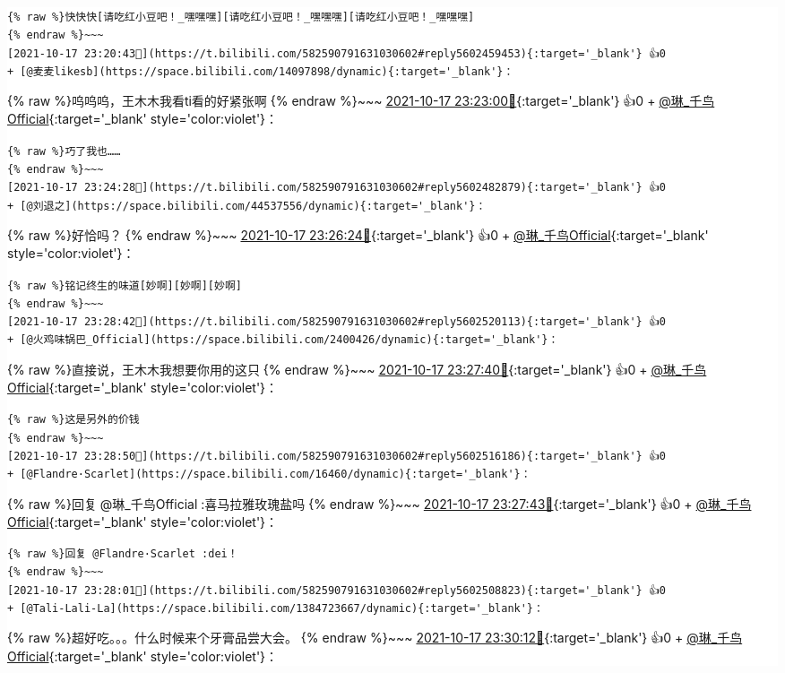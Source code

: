 ~~~
{% raw %}快快快[请吃红小豆吧！_嘿嘿嘿][请吃红小豆吧！_嘿嘿嘿][请吃红小豆吧！_嘿嘿嘿]
{% endraw %}~~~
[2021-10-17 23:20:43🔗](https://t.bilibili.com/582590791631030602#reply5602459453){:target='_blank'} 👍0
+ [@麦麦likesb](https://space.bilibili.com/14097898/dynamic){:target='_blank'}：
~~~
{% raw %}呜呜呜，王木木我看ti看的好紧张啊
{% endraw %}~~~
[2021-10-17 23:23:00🔗](https://t.bilibili.com/582590791631030602#reply5602480057){:target='_blank'} 👍0
    + [@琳_千鸟Official](https://space.bilibili.com/1620923329/dynamic){:target='_blank' style='color:violet'}：
~~~
{% raw %}巧了我也……
{% endraw %}~~~
[2021-10-17 23:24:28🔗](https://t.bilibili.com/582590791631030602#reply5602482879){:target='_blank'} 👍0
+ [@刘退之](https://space.bilibili.com/44537556/dynamic){:target='_blank'}：
~~~
{% raw %}好恰吗？
{% endraw %}~~~
[2021-10-17 23:26:24🔗](https://t.bilibili.com/582590791631030602#reply5602501316){:target='_blank'} 👍0
    + [@琳_千鸟Official](https://space.bilibili.com/1620923329/dynamic){:target='_blank' style='color:violet'}：
~~~
{% raw %}铭记终生的味道[妙啊][妙啊][妙啊]
{% endraw %}~~~
[2021-10-17 23:28:42🔗](https://t.bilibili.com/582590791631030602#reply5602520113){:target='_blank'} 👍0
+ [@火鸡味锅巴_Official](https://space.bilibili.com/2400426/dynamic){:target='_blank'}：
~~~
{% raw %}直接说，王木木我想要你用的这只
{% endraw %}~~~
[2021-10-17 23:27:40🔗](https://t.bilibili.com/582590791631030602#reply5602504052){:target='_blank'} 👍0
    + [@琳_千鸟Official](https://space.bilibili.com/1620923329/dynamic){:target='_blank' style='color:violet'}：
~~~
{% raw %}这是另外的价钱
{% endraw %}~~~
[2021-10-17 23:28:50🔗](https://t.bilibili.com/582590791631030602#reply5602516186){:target='_blank'} 👍0
+ [@Flandre·Scarlet](https://space.bilibili.com/16460/dynamic){:target='_blank'}：
~~~
{% raw %}回复 @琳_千鸟Official :喜马拉雅玫瑰盐吗
{% endraw %}~~~
[2021-10-17 23:27:43🔗](https://t.bilibili.com/582590791631030602#reply5602504155){:target='_blank'} 👍0
    + [@琳_千鸟Official](https://space.bilibili.com/1620923329/dynamic){:target='_blank' style='color:violet'}：
~~~
{% raw %}回复 @Flandre·Scarlet :dei！
{% endraw %}~~~
[2021-10-17 23:28:01🔗](https://t.bilibili.com/582590791631030602#reply5602508823){:target='_blank'} 👍0
+ [@Tali-Lali-La](https://space.bilibili.com/1384723667/dynamic){:target='_blank'}：
~~~
{% raw %}超好吃。。。什么时候来个牙膏品尝大会。
{% endraw %}~~~
[2021-10-17 23:30:12🔗](https://t.bilibili.com/582590791631030602#reply5602514464){:target='_blank'} 👍0
    + [@琳_千鸟Official](https://space.bilibili.com/1620923329/dynamic){:target='_blank' style='color:violet'}：
~~~
~~~